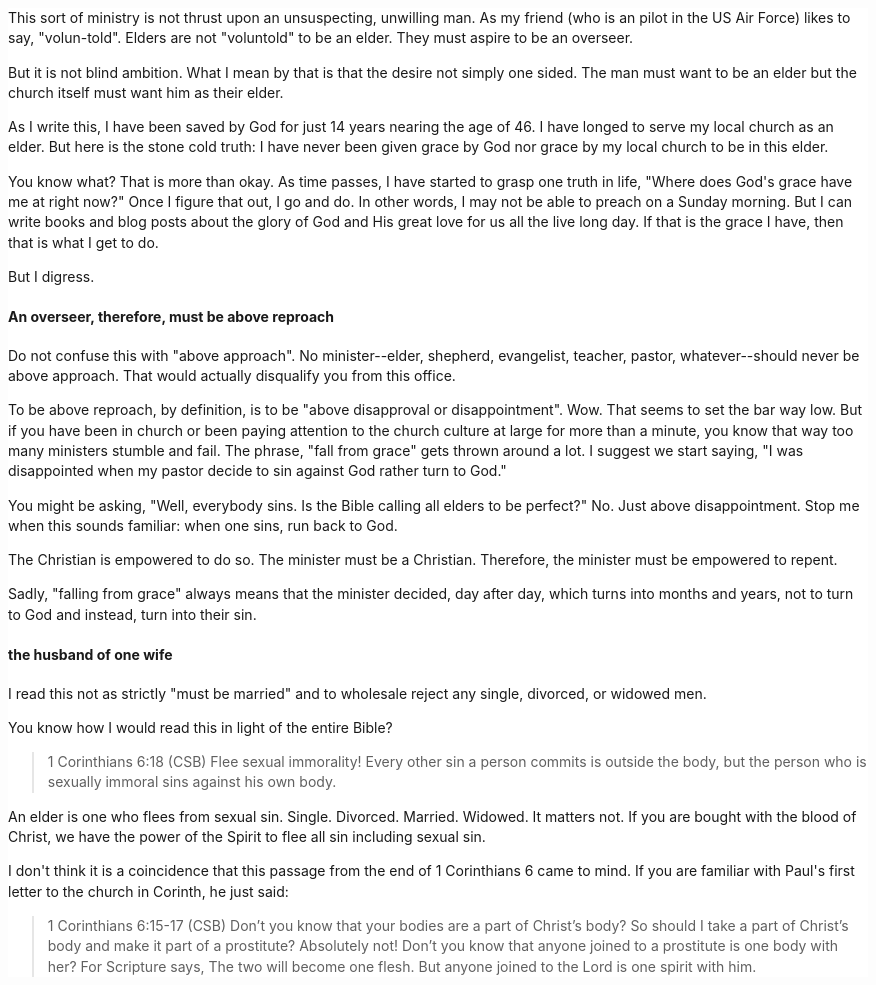 This sort of ministry is not thrust upon an unsuspecting, unwilling man. As my friend (who is an pilot in the US Air Force) likes to say, "volun-told".  Elders are not "voluntold" to be an elder. They must aspire to be an overseer.

But it is not blind ambition.  What I mean by that is that the desire not simply one sided.  The man must want to be an elder but the church itself must want him as their elder.

As I write this, I have been saved by God for just 14 years nearing the age of 46. I have longed to serve my local church as an elder. But here is the stone cold truth: I have never been given grace by God nor grace by my local church to be in this elder.

You know what? That is more than okay. As time passes, I have started to grasp one truth in life, "Where does God's grace have me at right now?" Once I figure that out, I go and do. In other words, I may not be able to preach on a Sunday morning. But I can write books and blog posts about the glory of God and His great love for us all the live long day. If that is the grace I have, then that is what I get to do.

But I digress.

#### An overseer, therefore, must be above reproach

Do not confuse this with "above approach". No minister--elder, shepherd, evangelist, teacher, pastor, whatever--should never be above approach. That would actually disqualify you from this office.

To be above reproach, by definition, is to be "above disapproval or disappointment". Wow. That seems to set the bar way low. But if you have been in church or been paying attention to the church culture at large for more than a minute, you know that way too many ministers stumble and fail. The phrase, "fall from grace" gets thrown around a lot. I suggest we start saying, "I was disappointed when my pastor decide to sin against God rather turn to God."

You might be asking, "Well, everybody sins. Is the Bible calling all elders to be perfect?" No. Just above disappointment. Stop me when this sounds familiar: when one sins, run back to God.

The Christian is empowered to do so. The minister must be a Christian. Therefore, the minister must be empowered to repent.

Sadly, "falling from grace" always means that the minister decided, day after day, which turns into months and years, not to turn to God and instead, turn into their sin.

#### the husband of one wife

I read this not as strictly "must be married" and to wholesale reject any single, divorced, or widowed men.

You know how I would read this in light of the entire Bible?

>1 Corinthians 6:18 (CSB) Flee sexual immorality! Every other sin a person commits is outside the body, but the person who is sexually immoral sins against his own body.

An elder is one who flees from sexual sin. Single. Divorced. Married. Widowed. It matters not. If you are bought with the blood of Christ, we have the power of the Spirit to flee all sin including sexual sin.

I don't think it is a coincidence that this passage from the end of 1 Corinthians 6 came to mind. If you are familiar with Paul's first letter to the church in Corinth, he just said:

>1 Corinthians 6:15-17 (CSB) Don’t you know that your bodies are a part of Christ’s body? So should I take a part of Christ’s body and make it part of a prostitute? Absolutely not! Don’t you know that anyone joined to a prostitute is one body with her? For Scripture says, The two will become one flesh. But anyone joined to the Lord is one spirit with him.
